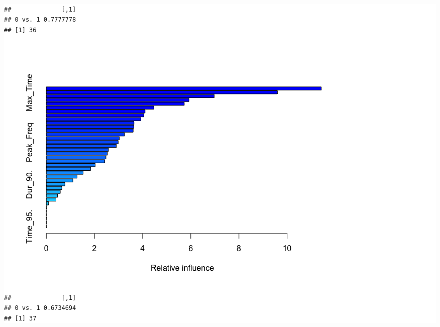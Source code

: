     ##              [,1]
    ## 0 vs. 1 0.7777778
    ## [1] 36

![](bat_calls_files/figure-gfm/boot_relative_influence-36.png)

    ##              [,1]
    ## 0 vs. 1 0.6734694
    ## [1] 37
